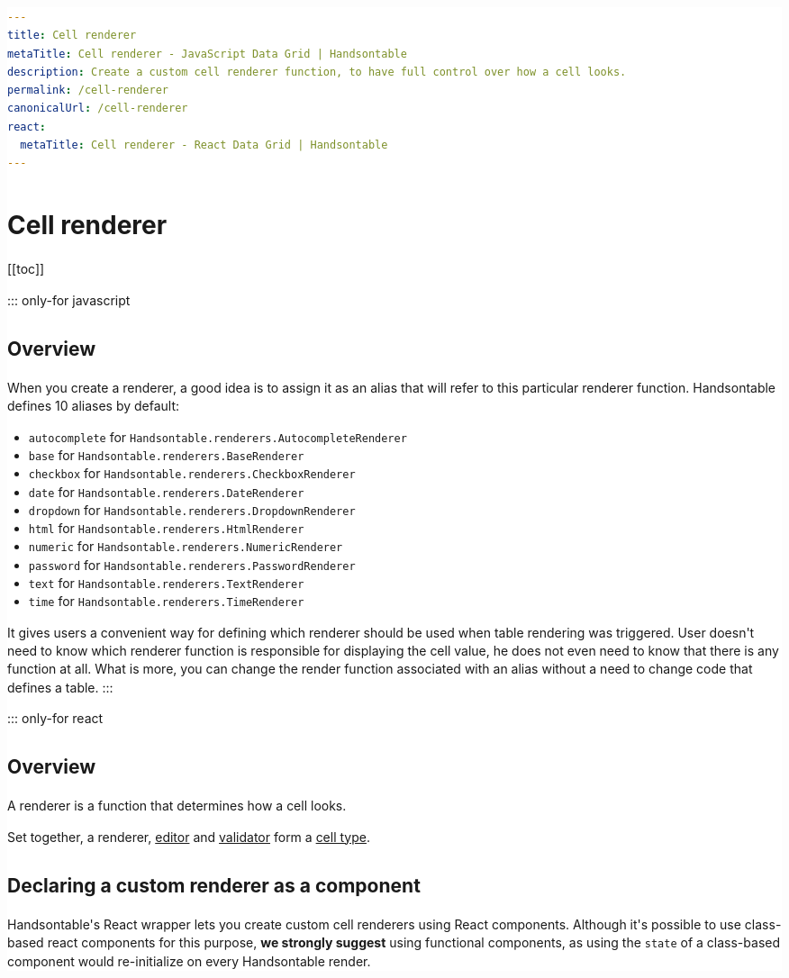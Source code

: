 ```yaml
---
title: Cell renderer
metaTitle: Cell renderer - JavaScript Data Grid | Handsontable
description: Create a custom cell renderer function, to have full control over how a cell looks.
permalink: /cell-renderer
canonicalUrl: /cell-renderer
react:
  metaTitle: Cell renderer - React Data Grid | Handsontable
---
```


# Cell renderer

[[toc]]

::: only-for javascript
## Overview

When you create a renderer, a good idea is to assign it as an alias that will refer to this particular renderer function. Handsontable defines 10 aliases by default:

* `autocomplete` for `Handsontable.renderers.AutocompleteRenderer`
* `base` for `Handsontable.renderers.BaseRenderer`
* `checkbox` for `Handsontable.renderers.CheckboxRenderer`
* `date` for `Handsontable.renderers.DateRenderer`
* `dropdown` for `Handsontable.renderers.DropdownRenderer`
* `html` for `Handsontable.renderers.HtmlRenderer`
* `numeric` for `Handsontable.renderers.NumericRenderer`
* `password` for `Handsontable.renderers.PasswordRenderer`
* `text` for `Handsontable.renderers.TextRenderer`
* `time` for `Handsontable.renderers.TimeRenderer`

It gives users a convenient way for defining which renderer should be used when table rendering was triggered. User doesn't need to know which renderer function is responsible for displaying the cell value, he does not even need to know that there is any function at all. What is more, you can change the render function associated with an alias without a need to change code that defines a table.
:::

::: only-for react
## Overview

A renderer is a function that determines how a cell looks.

Set together, a renderer, [editor](@/guides/cell-functions/cell-editor.md) and [validator](@/guides/cell-functions/cell-validator.md) form a [cell type](@/guides/cell-types/cell-type.md).

## Declaring a custom renderer as a component

Handsontable's React wrapper lets you create custom cell renderers using React components.
Although it's possible to use class-based react components for this purpose, **we strongly suggest** using functional components, as using the `state` of a class-based component would re-initialize on every Handsontable render.

